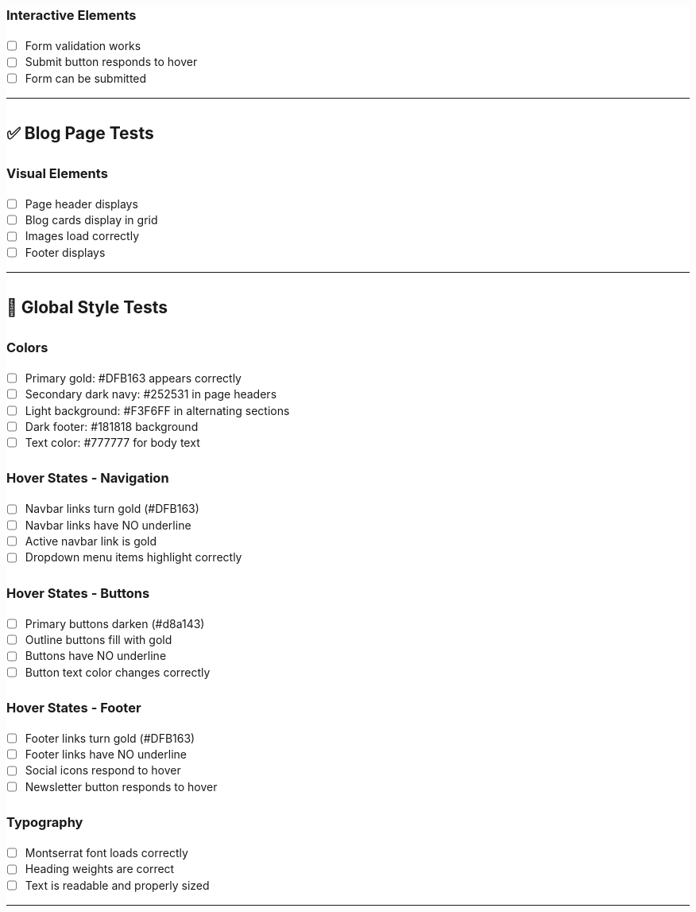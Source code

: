 ### Interactive Elements
- [ ] Form validation works
- [ ] Submit button responds to hover
- [ ] Form can be submitted

---

## ✅ Blog Page Tests

### Visual Elements
- [ ] Page header displays
- [ ] Blog cards display in grid
- [ ] Images load correctly
- [ ] Footer displays

---

## 🎨 Global Style Tests

### Colors
- [ ] Primary gold: #DFB163 appears correctly
- [ ] Secondary dark navy: #252531 in page headers
- [ ] Light background: #F3F6FF in alternating sections
- [ ] Dark footer: #181818 background
- [ ] Text color: #777777 for body text

### Hover States - Navigation
- [ ] Navbar links turn gold (#DFB163)
- [ ] Navbar links have NO underline
- [ ] Active navbar link is gold
- [ ] Dropdown menu items highlight correctly

### Hover States - Buttons
- [ ] Primary buttons darken (#d8a143)
- [ ] Outline buttons fill with gold
- [ ] Buttons have NO underline
- [ ] Button text color changes correctly

### Hover States - Footer
- [ ] Footer links turn gold (#DFB163)
- [ ] Footer links have NO underline
- [ ] Social icons respond to hover
- [ ] Newsletter button responds to hover

### Typography
- [ ] Montserrat font loads correctly
- [ ] Heading weights are correct
- [ ] Text is readable and properly sized

---